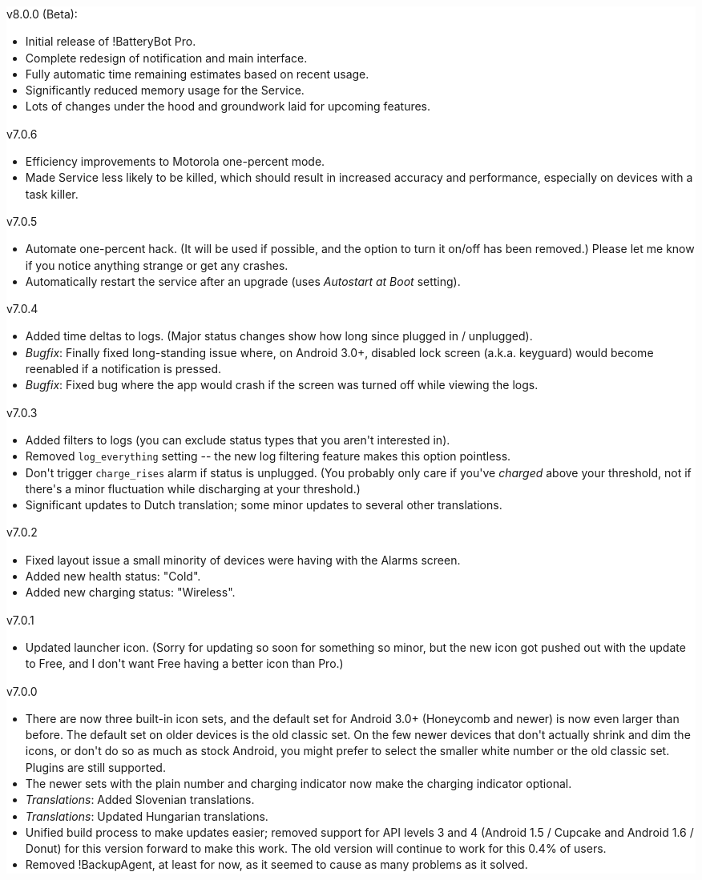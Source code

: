 v8.0.0 (Beta):

 * Initial release of !BatteryBot Pro.
 * Complete redesign of notification and main interface.
 * Fully automatic time remaining estimates based on recent usage.
 * Significantly reduced memory usage for the Service.
 * Lots of changes under the hood and groundwork laid for upcoming features.

v7.0.6
 * Efficiency improvements to Motorola one-percent mode.
 * Made Service less likely to be killed, which should result in increased accuracy and performance, especially on devices with a task killer.

v7.0.5
 * Automate one-percent hack.  (It will be used if possible, and the option to turn it on/off has been removed.)  Please let me know if you notice anything strange or get any crashes.
 * Automatically restart the service after an upgrade (uses *Autostart at Boot* setting).

v7.0.4
 * Added time deltas to logs.  (Major status changes show how long since plugged in / unplugged).
 * _Bugfix_: Finally fixed long-standing issue where, on Android 3.0+, disabled lock screen (a.k.a. keyguard) would become reenabled if a notification is pressed.
 * _Bugfix_: Fixed bug where the app would crash if the screen was turned off while viewing the logs.

v7.0.3
 * Added filters to logs (you can exclude status types that you aren't interested in).
 * Removed `log_everything` setting -- the new log filtering feature makes this option pointless.
 * Don't trigger `charge_rises` alarm if status is unplugged.  (You probably only care if you've _charged_ above your threshold, not if there's a minor fluctuation while discharging at your threshold.)
 * Significant updates to Dutch translation; some minor updates to several other translations.

v7.0.2
 * Fixed layout issue a small minority of devices were having with the Alarms screen.
 * Added new health status: "Cold".
 * Added new charging status: "Wireless".

v7.0.1
 * Updated launcher icon.  (Sorry for updating so soon for something so minor, but the new icon got pushed out with the update to Free, and I don't want Free having a better icon than Pro.)

v7.0.0
 * There are now three built-in icon sets, and the default set for Android 3.0+ (Honeycomb and newer) is now even larger than before.  The default set on older devices is the old classic set.  On the few newer devices that don't actually shrink and dim the icons, or don't do so as much as stock Android, you might prefer to select the smaller white number or the old classic set.  Plugins are still supported.
 * The newer sets with the plain number and charging indicator now make the charging indicator optional.
 * _Translations_: Added Slovenian translations.
 * _Translations_: Updated Hungarian translations.
 * Unified build process to make updates easier; removed support for API levels 3 and 4 (Android 1.5 / Cupcake and Android 1.6 / Donut) for this version forward to make this work.  The old version will continue to work for this 0.4% of users.
 * Removed !BackupAgent, at least for now, as it seemed to cause as many problems as it solved.

